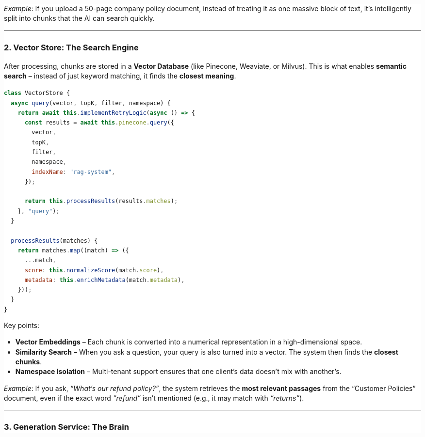 _Example_: If you upload a 50-page company policy document, instead of treating it as one massive block of text, it’s intelligently split into chunks that the AI can search quickly.

---

### **2. Vector Store: The Search Engine**

After processing, chunks are stored in a **Vector Database** (like Pinecone, Weaviate, or Milvus). This is what enables **semantic search** – instead of just keyword matching, it finds the **closest meaning**.

```javascript
class VectorStore {
  async query(vector, topK, filter, namespace) {
    return await this.implementRetryLogic(async () => {
      const results = await this.pinecone.query({
        vector,
        topK,
        filter,
        namespace,
        indexName: "rag-system",
      });

      return this.processResults(results.matches);
    }, "query");
  }

  processResults(matches) {
    return matches.map((match) => ({
      ...match,
      score: this.normalizeScore(match.score),
      metadata: this.enrichMetadata(match.metadata),
    }));
  }
}
```

Key points:

- **Vector Embeddings** – Each chunk is converted into a numerical representation in a high-dimensional space.
- **Similarity Search** – When you ask a question, your query is also turned into a vector. The system then finds the **closest chunks**.
- **Namespace Isolation** – Multi-tenant support ensures that one client’s data doesn’t mix with another’s.

_Example_: If you ask, _“What’s our refund policy?”_, the system retrieves the **most relevant passages** from the “Customer Policies” document, even if the exact word _“refund”_ isn’t mentioned (e.g., it may match with _“returns”_).

---

### **3. Generation Service: The Brain**
